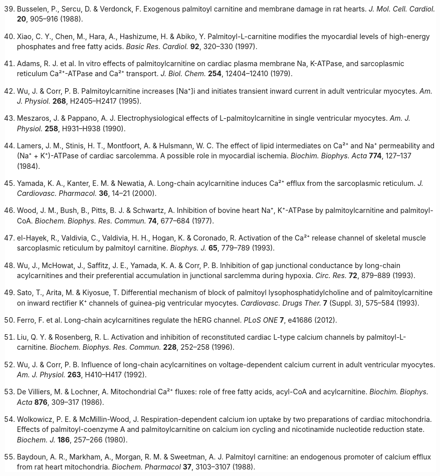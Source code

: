 39. Busselen, P., Sercu, D. & Verdonck, F. Exogenous palmitoyl carnitine and membrane damage in rat hearts. *J. Mol. Cell. Cardiol.* **20**, 905–916 (1988).

40. Xiao, C. Y., Chen, M., Hara, A., Hashizume, H. & Abiko, Y. Palmitoyl-L-carnitine modifies the myocardial levels of high-energy phosphates and free fatty acids. *Basic Res. Cardiol.* **92**, 320–330 (1997).

41. Adams, R. J. et al. In vitro effects of palmitoylcarnitine on cardiac plasma membrane Na, K-ATPase, and sarcoplasmic reticulum Ca²⁺-ATPase and Ca²⁺ transport. *J. Biol. Chem.* **254**, 12404–12410 (1979).

42. Wu, J. & Corr, P. B. Palmitoylcarnitine increases [Na⁺]i and initiates transient inward current in adult ventricular myocytes. *Am. J. Physiol.* **268**, H2405–H2417 (1995).

43. Meszaros, J. & Pappano, A. J. Electrophysiological effects of L-palmitoylcarnitine in single ventricular myocytes. *Am. J. Physiol.* **258**, H931–H938 (1990).

44. Lamers, J. M., Stinis, H. T., Montfoort, A. & Hulsmann, W. C. The effect of lipid intermediates on Ca²⁺ and Na⁺ permeability and (Na⁺ + K⁺)-ATPase of cardiac sarcolemma. A possible role in myocardial ischemia. *Biochim. Biophys. Acta* **774**, 127–137 (1984).

45. Yamada, K. A., Kanter, E. M. & Newatia, A. Long-chain acylcarnitine induces Ca²⁺ efflux from the sarcoplasmic reticulum. *J. Cardiovasc. Pharmacol.* **36**, 14–21 (2000).

46. Wood, J. M., Bush, B., Pitts, B. J. & Schwartz, A. Inhibition of bovine heart Na⁺, K⁺-ATPase by palmitoylcarnitine and palmitoyl-CoA. *Biochem. Biophys. Res. Commun.* **74**, 677–684 (1977).

47. el-Hayek, R., Valdivia, C., Valdivia, H. H., Hogan, K. & Coronado, R. Activation of the Ca²⁺ release channel of skeletal muscle sarcoplasmic reticulum by palmitoyl carnitine. *Biophys. J.* **65**, 779–789 (1993).

48. Wu, J., McHowat, J., Saffitz, J. E., Yamada, K. A. & Corr, P. B. Inhibition of gap junctional conductance by long-chain acylcarnitines and their preferential accumulation in junctional sarclemma during hypoxia. *Circ. Res.* **72**, 879–889 (1993).

49. Sato, T., Arita, M. & Kiyosue, T. Differential mechanism of block of palmitoyl lysophosphatidylcholine and of palmitoylcarnitine on inward rectifier K⁺ channels of guinea-pig ventricular myocytes. *Cardiovasc. Drugs Ther.* **7** (Suppl. 3), 575–584 (1993).

50. Ferro, F. et al. Long-chain acylcarnitines regulate the hERG channel. *PLoS ONE* **7**, e41686 (2012).

51. Liu, Q. Y. & Rosenberg, R. L. Activation and inhibition of reconstituted cardiac L-type calcium channels by palmitoyl-L-carnitine. *Biochem. Biophys. Res. Commun.* **228**, 252–258 (1996).

52. Wu, J. & Corr, P. B. Influence of long-chain acylcarnitines on voltage-dependent calcium current in adult ventricular myocytes. *Am. J. Physiol.* **263**, H410–H417 (1992).

53. De Villiers, M. & Lochner, A. Mitochondrial Ca²⁺ fluxes: role of free fatty acids, acyl-CoA and acylcarnitine. *Biochim. Biophys. Acta* **876**, 309–317 (1986).

54. Wolkowicz, P. E. & McMillin-Wood, J. Respiration-dependent calcium ion uptake by two preparations of cardiac mitochondria. Effects of palmitoyl-coenzyme A and palmitoylcarnitine on calcium ion cycling and nicotinamide nucleotide reduction state. *Biochem. J.* **186**, 257–266 (1980).

55. Baydoun, A. R., Markham, A., Morgan, R. M. & Sweetman, A. J. Palmitoyl carnitine: an endogenous promoter of calcium efflux from rat heart mitochondria. *Biochem. Pharmacol* **37**, 3103–3107 (1988).
